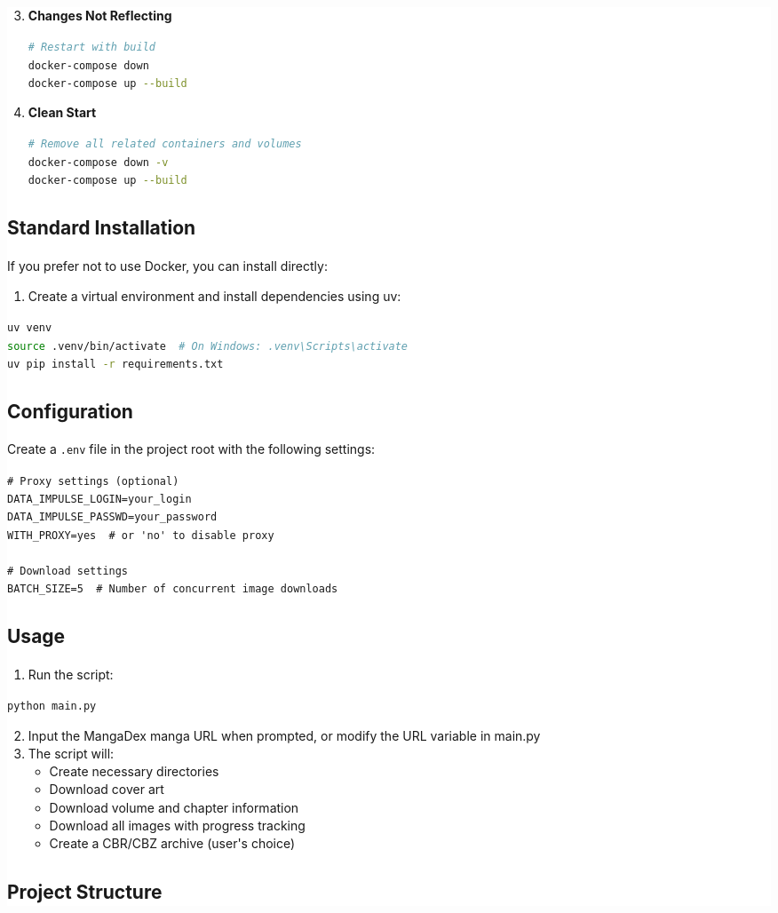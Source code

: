 3. **Changes Not Reflecting**
   ```bash
   # Restart with build
   docker-compose down
   docker-compose up --build
   ```

4. **Clean Start**
   ```bash
   # Remove all related containers and volumes
   docker-compose down -v
   docker-compose up --build
   ```

## Standard Installation

If you prefer not to use Docker, you can install directly:

1. Create a virtual environment and install dependencies using uv:
```bash
uv venv
source .venv/bin/activate  # On Windows: .venv\Scripts\activate
uv pip install -r requirements.txt
```

## Configuration

Create a `.env` file in the project root with the following settings:

```env
# Proxy settings (optional)
DATA_IMPULSE_LOGIN=your_login
DATA_IMPULSE_PASSWD=your_password
WITH_PROXY=yes  # or 'no' to disable proxy

# Download settings
BATCH_SIZE=5  # Number of concurrent image downloads
```

## Usage

1. Run the script:
```bash
python main.py
```

2. Input the MangaDex manga URL when prompted, or modify the URL variable in main.py
3. The script will:
   - Create necessary directories
   - Download cover art
   - Download volume and chapter information
   - Download all images with progress tracking
   - Create a CBR/CBZ archive (user's choice)

## Project Structure
